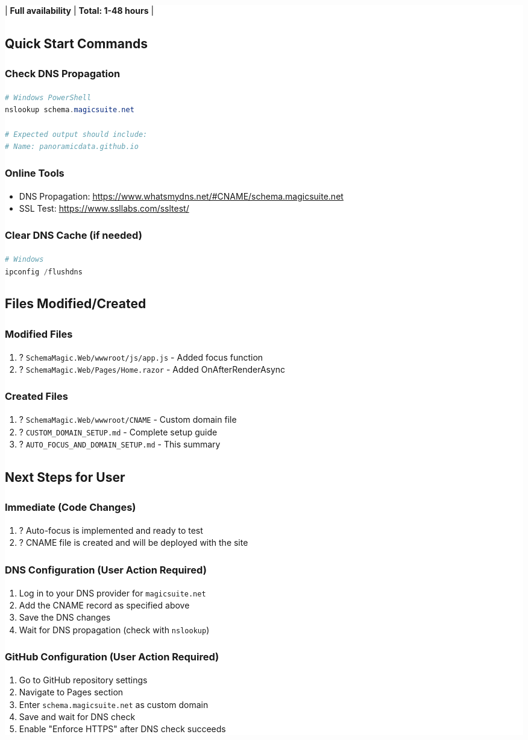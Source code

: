 | **Full availability** | **Total: 1-48 hours** |

## Quick Start Commands

### Check DNS Propagation
```powershell
# Windows PowerShell
nslookup schema.magicsuite.net

# Expected output should include:
# Name: panoramicdata.github.io
```

### Online Tools
- DNS Propagation: https://www.whatsmydns.net/#CNAME/schema.magicsuite.net
- SSL Test: https://www.ssllabs.com/ssltest/

### Clear DNS Cache (if needed)
```powershell
# Windows
ipconfig /flushdns
```

## Files Modified/Created

### Modified Files
1. ? `SchemaMagic.Web/wwwroot/js/app.js` - Added focus function
2. ? `SchemaMagic.Web/Pages/Home.razor` - Added OnAfterRenderAsync

### Created Files
1. ? `SchemaMagic.Web/wwwroot/CNAME` - Custom domain file
2. ? `CUSTOM_DOMAIN_SETUP.md` - Complete setup guide
3. ? `AUTO_FOCUS_AND_DOMAIN_SETUP.md` - This summary

## Next Steps for User

### Immediate (Code Changes)
1. ? Auto-focus is implemented and ready to test
2. ? CNAME file is created and will be deployed with the site

### DNS Configuration (User Action Required)
1. Log in to your DNS provider for `magicsuite.net`
2. Add the CNAME record as specified above
3. Save the DNS changes
4. Wait for DNS propagation (check with `nslookup`)

### GitHub Configuration (User Action Required)
1. Go to GitHub repository settings
2. Navigate to Pages section
3. Enter `schema.magicsuite.net` as custom domain
4. Save and wait for DNS check
5. Enable "Enforce HTTPS" after DNS check succeeds
